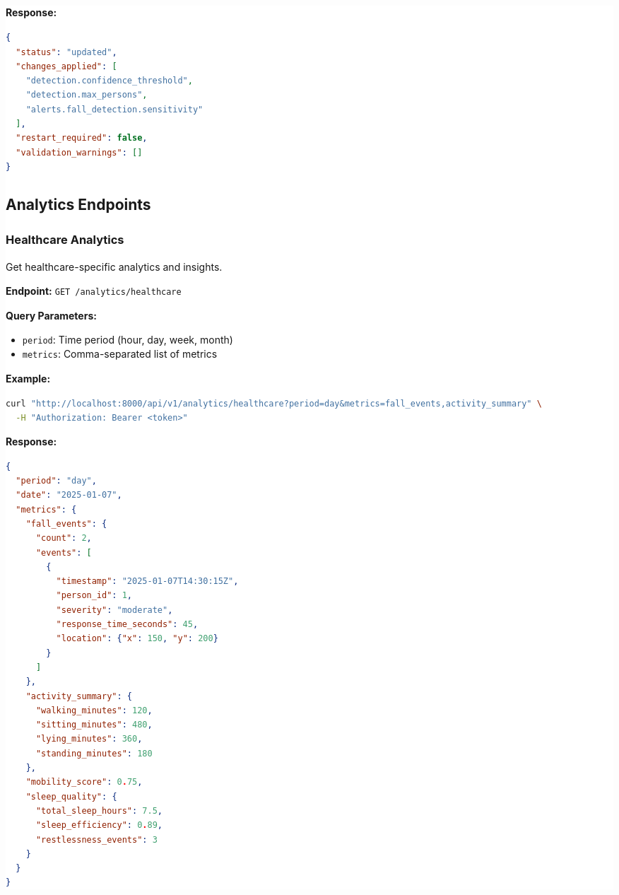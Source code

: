 **Response:**
```json
{
  "status": "updated",
  "changes_applied": [
    "detection.confidence_threshold",
    "detection.max_persons",
    "alerts.fall_detection.sensitivity"
  ],
  "restart_required": false,
  "validation_warnings": []
}
```

## Analytics Endpoints

### Healthcare Analytics

Get healthcare-specific analytics and insights.

**Endpoint:** `GET /analytics/healthcare`

**Query Parameters:**
- `period`: Time period (hour, day, week, month)
- `metrics`: Comma-separated list of metrics

**Example:**
```bash
curl "http://localhost:8000/api/v1/analytics/healthcare?period=day&metrics=fall_events,activity_summary" \
  -H "Authorization: Bearer <token>"
```

**Response:**
```json
{
  "period": "day",
  "date": "2025-01-07",
  "metrics": {
    "fall_events": {
      "count": 2,
      "events": [
        {
          "timestamp": "2025-01-07T14:30:15Z",
          "person_id": 1,
          "severity": "moderate",
          "response_time_seconds": 45,
          "location": {"x": 150, "y": 200}
        }
      ]
    },
    "activity_summary": {
      "walking_minutes": 120,
      "sitting_minutes": 480,
      "lying_minutes": 360,
      "standing_minutes": 180
    },
    "mobility_score": 0.75,
    "sleep_quality": {
      "total_sleep_hours": 7.5,
      "sleep_efficiency": 0.89,
      "restlessness_events": 3
    }
  }
}
```
